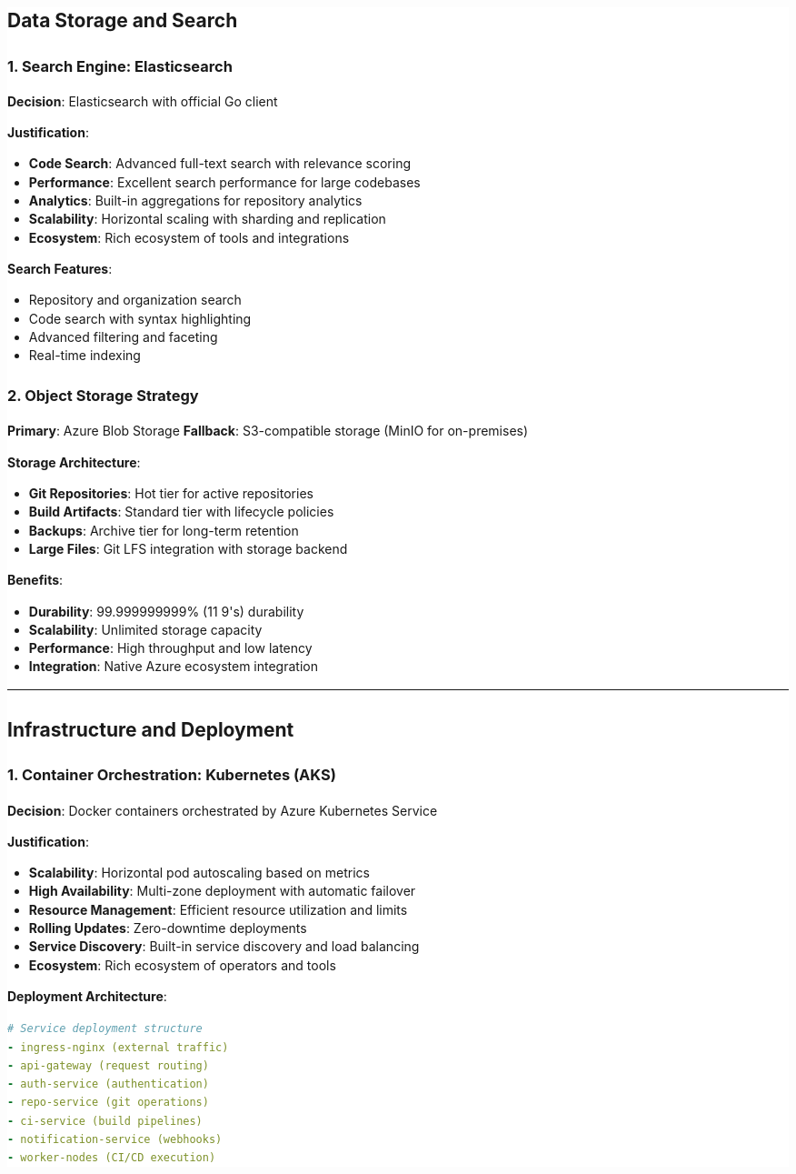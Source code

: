 ## Data Storage and Search

### 1. Search Engine: Elasticsearch

**Decision**: Elasticsearch with official Go client

**Justification**:
- **Code Search**: Advanced full-text search with relevance scoring
- **Performance**: Excellent search performance for large codebases
- **Analytics**: Built-in aggregations for repository analytics
- **Scalability**: Horizontal scaling with sharding and replication
- **Ecosystem**: Rich ecosystem of tools and integrations

**Search Features**:
- Repository and organization search
- Code search with syntax highlighting
- Advanced filtering and faceting
- Real-time indexing

### 2. Object Storage Strategy

**Primary**: Azure Blob Storage
**Fallback**: S3-compatible storage (MinIO for on-premises)

**Storage Architecture**:
- **Git Repositories**: Hot tier for active repositories
- **Build Artifacts**: Standard tier with lifecycle policies
- **Backups**: Archive tier for long-term retention
- **Large Files**: Git LFS integration with storage backend

**Benefits**:
- **Durability**: 99.999999999% (11 9's) durability
- **Scalability**: Unlimited storage capacity
- **Performance**: High throughput and low latency
- **Integration**: Native Azure ecosystem integration

---

## Infrastructure and Deployment

### 1. Container Orchestration: Kubernetes (AKS)

**Decision**: Docker containers orchestrated by Azure Kubernetes Service

**Justification**:
- **Scalability**: Horizontal pod autoscaling based on metrics
- **High Availability**: Multi-zone deployment with automatic failover
- **Resource Management**: Efficient resource utilization and limits
- **Rolling Updates**: Zero-downtime deployments
- **Service Discovery**: Built-in service discovery and load balancing
- **Ecosystem**: Rich ecosystem of operators and tools

**Deployment Architecture**:
```yaml
# Service deployment structure
- ingress-nginx (external traffic)
- api-gateway (request routing)
- auth-service (authentication)
- repo-service (git operations)
- ci-service (build pipelines)
- notification-service (webhooks)
- worker-nodes (CI/CD execution)
```
